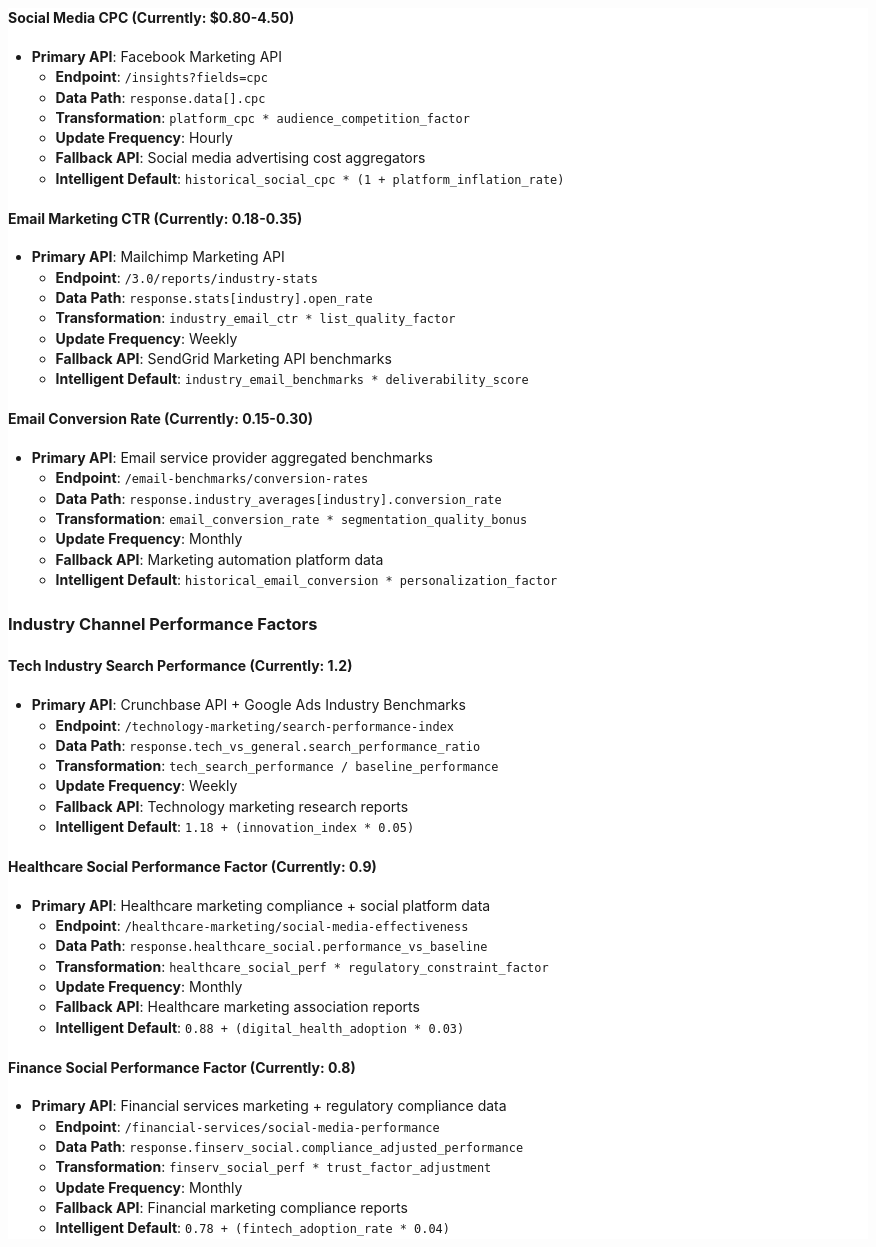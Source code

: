 #### **Social Media CPC (Currently: $0.80-4.50)**
- **Primary API**: Facebook Marketing API
  - **Endpoint**: `/insights?fields=cpc`
  - **Data Path**: `response.data[].cpc`
  - **Transformation**: `platform_cpc * audience_competition_factor`
  - **Update Frequency**: Hourly
  - **Fallback API**: Social media advertising cost aggregators
  - **Intelligent Default**: `historical_social_cpc * (1 + platform_inflation_rate)`

#### **Email Marketing CTR (Currently: 0.18-0.35)**
- **Primary API**: Mailchimp Marketing API
  - **Endpoint**: `/3.0/reports/industry-stats`
  - **Data Path**: `response.stats[industry].open_rate`
  - **Transformation**: `industry_email_ctr * list_quality_factor`
  - **Update Frequency**: Weekly
  - **Fallback API**: SendGrid Marketing API benchmarks
  - **Intelligent Default**: `industry_email_benchmarks * deliverability_score`

#### **Email Conversion Rate (Currently: 0.15-0.30)**
- **Primary API**: Email service provider aggregated benchmarks
  - **Endpoint**: `/email-benchmarks/conversion-rates`
  - **Data Path**: `response.industry_averages[industry].conversion_rate`
  - **Transformation**: `email_conversion_rate * segmentation_quality_bonus`
  - **Update Frequency**: Monthly
  - **Fallback API**: Marketing automation platform data
  - **Intelligent Default**: `historical_email_conversion * personalization_factor`

### Industry Channel Performance Factors

#### **Tech Industry Search Performance (Currently: 1.2)**
- **Primary API**: Crunchbase API + Google Ads Industry Benchmarks
  - **Endpoint**: `/technology-marketing/search-performance-index`
  - **Data Path**: `response.tech_vs_general.search_performance_ratio`
  - **Transformation**: `tech_search_performance / baseline_performance`
  - **Update Frequency**: Weekly
  - **Fallback API**: Technology marketing research reports
  - **Intelligent Default**: `1.18 + (innovation_index * 0.05)`

#### **Healthcare Social Performance Factor (Currently: 0.9)**
- **Primary API**: Healthcare marketing compliance + social platform data
  - **Endpoint**: `/healthcare-marketing/social-media-effectiveness`
  - **Data Path**: `response.healthcare_social.performance_vs_baseline`
  - **Transformation**: `healthcare_social_perf * regulatory_constraint_factor`
  - **Update Frequency**: Monthly
  - **Fallback API**: Healthcare marketing association reports
  - **Intelligent Default**: `0.88 + (digital_health_adoption * 0.03)`

#### **Finance Social Performance Factor (Currently: 0.8)**
- **Primary API**: Financial services marketing + regulatory compliance data
  - **Endpoint**: `/financial-services/social-media-performance`
  - **Data Path**: `response.finserv_social.compliance_adjusted_performance`
  - **Transformation**: `finserv_social_perf * trust_factor_adjustment`
  - **Update Frequency**: Monthly
  - **Fallback API**: Financial marketing compliance reports
  - **Intelligent Default**: `0.78 + (fintech_adoption_rate * 0.04)`
